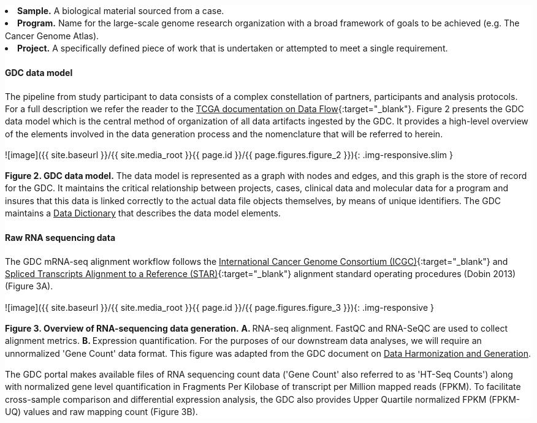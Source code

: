   <li class="aside terms">
  <strong>Sample.</strong> A biological material sourced from a case.
  </li>

  <li class="aside terms">
  <strong>Program.</strong> Name for the large-scale genome research organization with a broad framework of goals to be achieved (e.g. The Cancer Genome Atlas).
  </li>

  <li class="aside terms">
  <strong>Project.</strong> A specifically defined piece of work that is undertaken or attempted to meet a single requirement.
  </li>
</ul>

#### GDC data model

The pipeline from study participant to data consists of a complex constellation of partners, participants and analysis protocols. For a full description we refer the reader to the [TCGA documentation on Data Flow](https://wiki.nci.nih.gov/display/TCGA/Introduction+to+TCGA#IntroductiontoTCGA-TCGADataFlow){:target="_blank"}. Figure 2 presents the GDC data model which is the central method of organization of all data artifacts ingested by the GDC. It provides a high-level overview of the elements involved in the data generation process and the nomenclature that will be referred to herein.

![image]({{ site.baseurl }}/{{ site.media_root }}{{ page.id }}/{{ page.figures.figure_2 }}){: .img-responsive.slim }
<div class="figure-legend well well-lg text-justify">
  <strong>Figure 2. GDC data model.</strong> The data model is represented as a graph with nodes and edges, and this graph is the store of record for the GDC. It maintains the critical relationship between  projects, cases, clinical data and molecular data for a program and insures that this data is linked correctly to the actual data file objects themselves, by means of unique identifiers. The GDC maintains a <a href="https://gdc-docs.nci.nih.gov/Data_Dictionary/viewer/">Data Dictionary</a> that describes the data model elements.
</div>


#### Raw RNA sequencing data

The GDC mRNA-seq alignment workflow follows the [International Cancer Genome Consortium (ICGC)](https://icgc.org/){:target="_blank"} and [Spliced Transcripts Alignment to a Reference (STAR)](https://github.com/alexdobin/STAR){:target="_blank"} alignment standard operating procedures (Dobin 2013) (Figure 3A).

![image]({{ site.baseurl }}/{{ site.media_root }}{{ page.id }}/{{ page.figures.figure_3 }}){: .img-responsive }
<div class="figure-legend well well-lg text-justify">
  <strong>Figure 3. Overview of RNA-sequencing data generation.</strong> <strong>A. </strong> RNA-seq alignment. FastQC and RNA-SeQC are used to collect alignment metrics. <strong>B. </strong> Expression quantification. For the purposes of our downstream data analyses, we will require an unnormalized 'Gene Count' data format. This figure was adapted from the GDC document on <a href="https://gdc.nci.nih.gov/about-data/data-harmonization-and-generation/genomic-data-harmonization/high-level-data-generation/rna-seq-quantification">Data Harmonization and Generation</a>.
</div>

The GDC portal makes available files of RNA sequencing count data ('Gene Count' also referred to as 'HT-Seq Counts') along with normalized gene level quantification in Fragments Per Kilobase of transcript per Million mapped reads (FPKM). To facilitate cross-sample comparison and differential expression analysis, the GDC also provides Upper Quartile normalized FPKM (FPKM-UQ) values and raw mapping count (Figure 3B).

